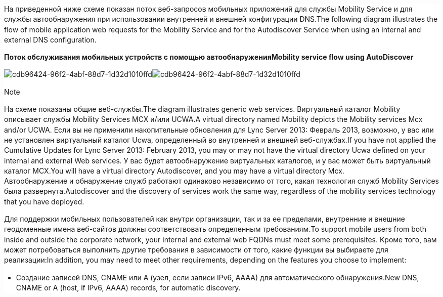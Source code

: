 

</div>

<span data-ttu-id="ced94-150">На приведенной ниже схеме показан поток веб-запросов мобильных приложений для службы Mobility Service и для службы автообнаружения при использовании внутренней и внешней конфигурации DNS.</span><span class="sxs-lookup"><span data-stu-id="ced94-150">The following diagram illustrates the flow of mobile application web requests for the Mobility Service and for the Autodiscover Service when using an internal and external DNS configuration.</span></span>

<span data-ttu-id="ced94-151">**Поток обслуживания мобильных устройств с помощью автообнаружения**</span><span class="sxs-lookup"><span data-stu-id="ced94-151">**Mobility service flow using AutoDiscover**</span></span>

<span data-ttu-id="ced94-152">![cdb96424-96f2-4abf-88d7-1d32d1010ffd](images/Hh690030.cdb96424-96f2-4abf-88d7-1d32d1010ffd(OCS.15).jpg "cdb96424-96f2-4abf-88d7-1d32d1010ffd")</span><span class="sxs-lookup"><span data-stu-id="ced94-152">![cdb96424-96f2-4abf-88d7-1d32d1010ffd](images/Hh690030.cdb96424-96f2-4abf-88d7-1d32d1010ffd(OCS.15).jpg "cdb96424-96f2-4abf-88d7-1d32d1010ffd")</span></span>

<div>


> [!NOTE]  
> <span data-ttu-id="ced94-153">На схеме показаны общие веб-службы.</span><span class="sxs-lookup"><span data-stu-id="ced94-153">The diagram illustrates generic web services.</span></span> <span data-ttu-id="ced94-154">Виртуальный каталог Mobility описывает службы Mobility Services MCX и/или UCWA.</span><span class="sxs-lookup"><span data-stu-id="ced94-154">A virtual directory named Mobility depicts the Mobility services Mcx and/or UCWA.</span></span> <span data-ttu-id="ced94-155">Если вы не применили накопительные обновления для Lync Server 2013: Февраль 2013, возможно, у вас или не установлен виртуальный каталог Ucwa, определенный во внутренней и внешней веб-службах.</span><span class="sxs-lookup"><span data-stu-id="ced94-155">If you have not applied the Cumulative Updates for Lync Server 2013: February 2013, you may or may not have the virtual directory Ucwa defined on your internal and external Web services.</span></span> <span data-ttu-id="ced94-156">У вас будет автообнаружение виртуальных каталогов, и у вас может быть виртуальный каталог MCX.</span><span class="sxs-lookup"><span data-stu-id="ced94-156">You will have a virtual directory Autodiscover, and you may have a virtual directory Mcx.</span></span><BR><span data-ttu-id="ced94-157">Автообнаружение и обнаружение служб работают одинаково независимо от того, какая технология служб Mobility Services была развернута.</span><span class="sxs-lookup"><span data-stu-id="ced94-157">Autodiscover and the discovery of services work the same way, regardless of the mobility services technology that you have deployed.</span></span>



</div>

<span data-ttu-id="ced94-158">Для поддержки мобильных пользователей как внутри организации, так и за ее пределами, внутренние и внешние геодоменные имена веб-сайтов должны соответствовать определенным требованиям.</span><span class="sxs-lookup"><span data-stu-id="ced94-158">To support mobile users from both inside and outside the corporate network, your internal and external web FQDNs must meet some prerequisites.</span></span> <span data-ttu-id="ced94-159">Кроме того, вам может потребоваться выполнить другие требования в зависимости от того, какие функции вы выбираете для реализации:</span><span class="sxs-lookup"><span data-stu-id="ced94-159">In addition, you may need to meet other requirements, depending on the features you choose to implement:</span></span>

  - <span data-ttu-id="ced94-160">Создание записей DNS, CNAME или A (узел, если записи IPv6, AAAA) для автоматического обнаружения.</span><span class="sxs-lookup"><span data-stu-id="ced94-160">New DNS, CNAME or A (host, if IPv6, AAAA) records, for automatic discovery.</span></span>
